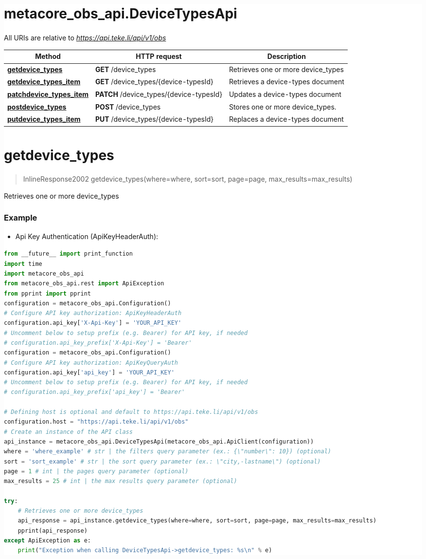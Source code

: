 # metacore_obs_api.DeviceTypesApi

All URIs are relative to *https://api.teke.li/api/v1/obs*

Method | HTTP request | Description
------------- | ------------- | -------------
[**getdevice_types**](DeviceTypesApi.md#getdevice_types) | **GET** /device_types | Retrieves one or more device_types
[**getdevice_types_item**](DeviceTypesApi.md#getdevice_types_item) | **GET** /device_types/{device-typesId} | Retrieves a device-types document
[**patchdevice_types_item**](DeviceTypesApi.md#patchdevice_types_item) | **PATCH** /device_types/{device-typesId} | Updates a device-types document
[**postdevice_types**](DeviceTypesApi.md#postdevice_types) | **POST** /device_types | Stores one or more device_types.
[**putdevice_types_item**](DeviceTypesApi.md#putdevice_types_item) | **PUT** /device_types/{device-typesId} | Replaces a device-types document


# **getdevice_types**
> InlineResponse2002 getdevice_types(where=where, sort=sort, page=page, max_results=max_results)

Retrieves one or more device_types

### Example

* Api Key Authentication (ApiKeyHeaderAuth):
```python
from __future__ import print_function
import time
import metacore_obs_api
from metacore_obs_api.rest import ApiException
from pprint import pprint
configuration = metacore_obs_api.Configuration()
# Configure API key authorization: ApiKeyHeaderAuth
configuration.api_key['X-Api-Key'] = 'YOUR_API_KEY'
# Uncomment below to setup prefix (e.g. Bearer) for API key, if needed
# configuration.api_key_prefix['X-Api-Key'] = 'Bearer'
configuration = metacore_obs_api.Configuration()
# Configure API key authorization: ApiKeyQueryAuth
configuration.api_key['api_key'] = 'YOUR_API_KEY'
# Uncomment below to setup prefix (e.g. Bearer) for API key, if needed
# configuration.api_key_prefix['api_key'] = 'Bearer'

# Defining host is optional and default to https://api.teke.li/api/v1/obs
configuration.host = "https://api.teke.li/api/v1/obs"
# Create an instance of the API class
api_instance = metacore_obs_api.DeviceTypesApi(metacore_obs_api.ApiClient(configuration))
where = 'where_example' # str | the filters query parameter (ex.: {\"number\": 10}) (optional)
sort = 'sort_example' # str | the sort query parameter (ex.: \"city,-lastname\") (optional)
page = 1 # int | the pages query parameter (optional)
max_results = 25 # int | the max results query parameter (optional)

try:
    # Retrieves one or more device_types
    api_response = api_instance.getdevice_types(where=where, sort=sort, page=page, max_results=max_results)
    pprint(api_response)
except ApiException as e:
    print("Exception when calling DeviceTypesApi->getdevice_types: %s\n" % e)
```
